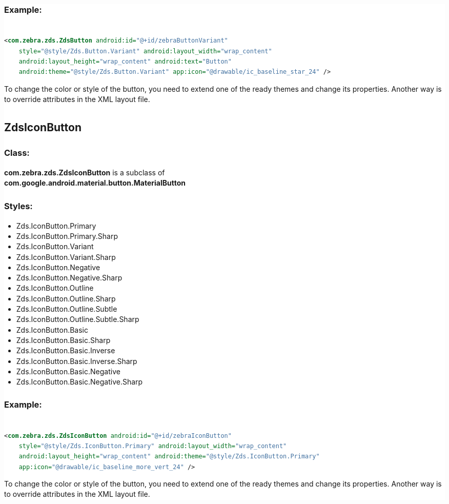 ### Example:

```xml

<com.zebra.zds.ZdsButton android:id="@+id/zebraButtonVariant"
    style="@style/Zds.Button.Variant" android:layout_width="wrap_content"
    android:layout_height="wrap_content" android:text="Button"
    android:theme="@style/Zds.Button.Variant" app:icon="@drawable/ic_baseline_star_24" />
```

To change the color or style of the button, you need to extend one of the ready themes and change
its properties. Another way is to override attributes in the XML layout file.

<a name="ZdsIconButton"></a>

## ZdsIconButton

### Class:

**com.zebra.zds.ZdsIconButton** is a subclass of <br>
**com.google.android.material.button.MaterialButton** <br>

### Styles:

- Zds.IconButton.Primary
- Zds.IconButton.Primary.Sharp
- Zds.IconButton.Variant
- Zds.IconButton.Variant.Sharp
- Zds.IconButton.Negative
- Zds.IconButton.Negative.Sharp
- Zds.IconButton.Outline
- Zds.IconButton.Outline.Sharp
- Zds.IconButton.Outline.Subtle
- Zds.IconButton.Outline.Subtle.Sharp
- Zds.IconButton.Basic
- Zds.IconButton.Basic.Sharp
- Zds.IconButton.Basic.Inverse
- Zds.IconButton.Basic.Inverse.Sharp
- Zds.IconButton.Basic.Negative
- Zds.IconButton.Basic.Negative.Sharp

### Example:

```xml

<com.zebra.zds.ZdsIconButton android:id="@+id/zebraIconButton"
    style="@style/Zds.IconButton.Primary" android:layout_width="wrap_content"
    android:layout_height="wrap_content" android:theme="@style/Zds.IconButton.Primary"
    app:icon="@drawable/ic_baseline_more_vert_24" />
```

To change the color or style of the button, you need to extend one of the ready themes and change
its properties. Another way is to override attributes in the XML layout file.
